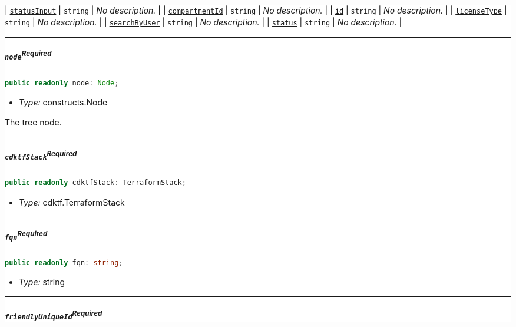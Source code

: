 | <code><a href="#rhizo-co-terraform-provider-oci.dataOciJmsJavaDownloadsJavaLicenseAcceptanceRecords.DataOciJmsJavaDownloadsJavaLicenseAcceptanceRecords.property.statusInput">statusInput</a></code> | <code>string</code> | *No description.* |
| <code><a href="#rhizo-co-terraform-provider-oci.dataOciJmsJavaDownloadsJavaLicenseAcceptanceRecords.DataOciJmsJavaDownloadsJavaLicenseAcceptanceRecords.property.compartmentId">compartmentId</a></code> | <code>string</code> | *No description.* |
| <code><a href="#rhizo-co-terraform-provider-oci.dataOciJmsJavaDownloadsJavaLicenseAcceptanceRecords.DataOciJmsJavaDownloadsJavaLicenseAcceptanceRecords.property.id">id</a></code> | <code>string</code> | *No description.* |
| <code><a href="#rhizo-co-terraform-provider-oci.dataOciJmsJavaDownloadsJavaLicenseAcceptanceRecords.DataOciJmsJavaDownloadsJavaLicenseAcceptanceRecords.property.licenseType">licenseType</a></code> | <code>string</code> | *No description.* |
| <code><a href="#rhizo-co-terraform-provider-oci.dataOciJmsJavaDownloadsJavaLicenseAcceptanceRecords.DataOciJmsJavaDownloadsJavaLicenseAcceptanceRecords.property.searchByUser">searchByUser</a></code> | <code>string</code> | *No description.* |
| <code><a href="#rhizo-co-terraform-provider-oci.dataOciJmsJavaDownloadsJavaLicenseAcceptanceRecords.DataOciJmsJavaDownloadsJavaLicenseAcceptanceRecords.property.status">status</a></code> | <code>string</code> | *No description.* |

---

##### `node`<sup>Required</sup> <a name="node" id="rhizo-co-terraform-provider-oci.dataOciJmsJavaDownloadsJavaLicenseAcceptanceRecords.DataOciJmsJavaDownloadsJavaLicenseAcceptanceRecords.property.node"></a>

```typescript
public readonly node: Node;
```

- *Type:* constructs.Node

The tree node.

---

##### `cdktfStack`<sup>Required</sup> <a name="cdktfStack" id="rhizo-co-terraform-provider-oci.dataOciJmsJavaDownloadsJavaLicenseAcceptanceRecords.DataOciJmsJavaDownloadsJavaLicenseAcceptanceRecords.property.cdktfStack"></a>

```typescript
public readonly cdktfStack: TerraformStack;
```

- *Type:* cdktf.TerraformStack

---

##### `fqn`<sup>Required</sup> <a name="fqn" id="rhizo-co-terraform-provider-oci.dataOciJmsJavaDownloadsJavaLicenseAcceptanceRecords.DataOciJmsJavaDownloadsJavaLicenseAcceptanceRecords.property.fqn"></a>

```typescript
public readonly fqn: string;
```

- *Type:* string

---

##### `friendlyUniqueId`<sup>Required</sup> <a name="friendlyUniqueId" id="rhizo-co-terraform-provider-oci.dataOciJmsJavaDownloadsJavaLicenseAcceptanceRecords.DataOciJmsJavaDownloadsJavaLicenseAcceptanceRecords.property.friendlyUniqueId"></a>
